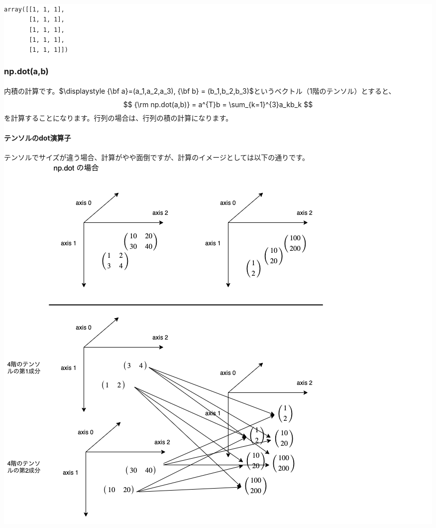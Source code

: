 


    array([[1, 1, 1],
           [1, 1, 1],
           [1, 1, 1],
           [1, 1, 1],
           [1, 1, 1]])



### np.dot(a,b)
内積の計算です。$\displaystyle {\bf a}=(a_1,a_2,a_3), {\bf b} = (b_1,b_2,b_3)$というベクトル（1階のテンソル）とすると、
$$
{\rm np.dot(a,b)} = a^{T}b = \sum_{k=1}^{3}a_kb_k
$$
を計算することになります。行列の場合は、行列の積の計算になります。

#### テンソルのdot演算子
テンソルでサイズが違う場合、計算がやや面倒ですが、計算のイメージとしては以下の通りです。
![png](matrix_nb_files_local/dot.png)
